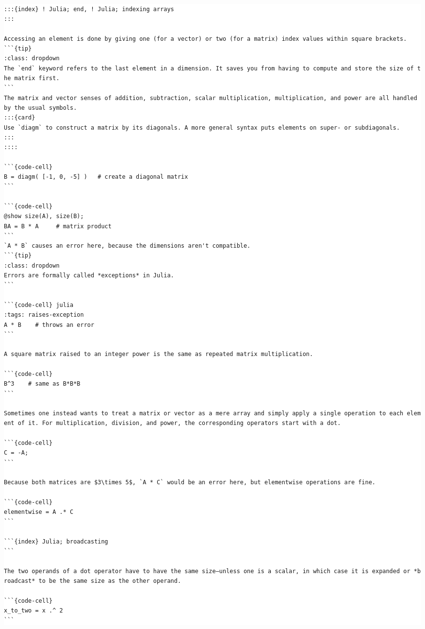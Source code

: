 ``````{dropdown} @demo-matrices
:::{index} ! Julia; end, ! Julia; indexing arrays
:::

Accessing an element is done by giving one (for a vector) or two (for a matrix) index values within square brackets. 
```{tip}
:class: dropdown
The `end` keyword refers to the last element in a dimension. It saves you from having to compute and store the size of the matrix first.
```
The matrix and vector senses of addition, subtraction, scalar multiplication, multiplication, and power are all handled by the usual symbols. 
:::{card}
Use `diagm` to construct a matrix by its diagonals. A more general syntax puts elements on super- or subdiagonals.
:::
::::

```{code-cell}
B = diagm( [-1, 0, -5] )   # create a diagonal matrix
```

```{code-cell}
@show size(A), size(B);
BA = B * A     # matrix product
```
`A * B` causes an error here, because the dimensions aren't compatible.
```{tip}
:class: dropdown
Errors are formally called *exceptions* in Julia.
```

```{code-cell} julia
:tags: raises-exception
A * B    # throws an error
```

A square matrix raised to an integer power is the same as repeated matrix multiplication.

```{code-cell}
B^3    # same as B*B*B
```

Sometimes one instead wants to treat a matrix or vector as a mere array and simply apply a single operation to each element of it. For multiplication, division, and power, the corresponding operators start with a dot.

```{code-cell}
C = -A;
```

Because both matrices are $3\times 5$, `A * C` would be an error here, but elementwise operations are fine.

```{code-cell}
elementwise = A .* C
```

```{index} Julia; broadcasting
```

The two operands of a dot operator have to have the same size—unless one is a scalar, in which case it is expanded or *broadcast* to be the same size as the other operand.

```{code-cell}
x_to_two = x .^ 2
```
``````